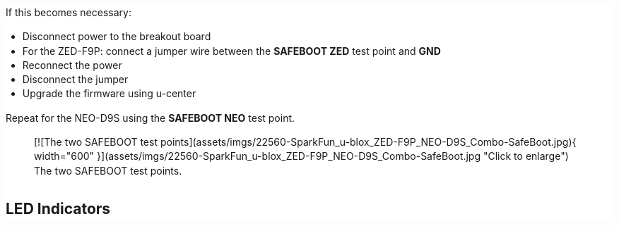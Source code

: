 If this becomes necessary:

* Disconnect power to the breakout board
* For the ZED-F9P: connect a jumper wire between the **SAFEBOOT ZED** test point and **GND**
* Reconnect the power
* Disconnect the jumper
* Upgrade the firmware using u-center

Repeat for the NEO-D9S using the **SAFEBOOT NEO** test point.

<figure markdown>
[![The two SAFEBOOT test points](assets/imgs/22560-SparkFun_u-blox_ZED-F9P_NEO-D9S_Combo-SafeBoot.jpg){ width="600" }](assets/imgs/22560-SparkFun_u-blox_ZED-F9P_NEO-D9S_Combo-SafeBoot.jpg "Click to enlarge")
<figcaption markdown>
The two SAFEBOOT test points.
</figcaption>
</figure>

## LED Indicators
